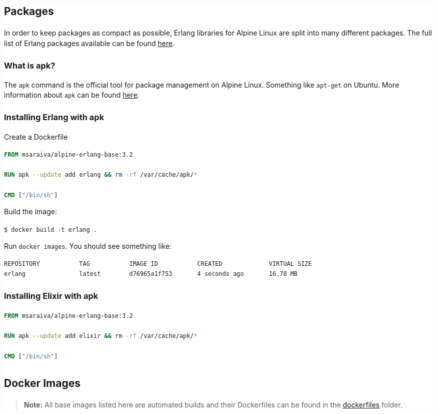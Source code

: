 
## Packages

In order to keep packages as compact as possible, Erlang libraries for Alpine Linux are split into many different packages. The full list of Erlang packages available can be found [here](http://pkgs.alpinelinux.org/packages?package=erlang%25&repo=all&arch=x86_64).


### <a name="what-is-apk"></a> What is apk?

The `apk` command is the official tool for package management on Alpine Linux. Something like `apt-get` on Ubuntu. More information about `apk` can be found [here](http://wiki.alpinelinux.org/wiki/Alpine_Linux_package_management).

### <a name="installing-erlang"></a> Installing Erlang with apk

Create a Dockerfile

```Dockerfile
FROM msaraiva/alpine-erlang-base:3.2

RUN apk --update add erlang && rm -rf /var/cache/apk/*

CMD ["/bin/sh"]
```

Build the image:

```
$ docker build -t erlang .
```

Run `docker images`. You should see something like:

```
REPOSITORY           TAG           IMAGE ID           CREATED             VIRTUAL SIZE
erlang               latest        d76965a1f753       4 seconds ago       16.78 MB
```


### <a name="installing-elixir"></a> Installing Elixir with apk

```Dockerfile
FROM msaraiva/alpine-erlang-base:3.2

RUN apk --update add elixir && rm -rf /var/cache/apk/*

CMD ["/bin/sh"]
```

## <a name="docker-images"></a> Docker Images
> **Note:** All base images listed here are automated builds and their Dockerfiles can be found in the [dockerfiles](https://github.com/msaraiva/docker-alpine/tree/master/dockerfiles) folder.


[t0001]: http://alpine-erlang-tests.s3-website-us-east-1.amazonaws.com/0001/
[t0002]: http://alpine-erlang-tests.s3-website-us-east-1.amazonaws.com/0002/